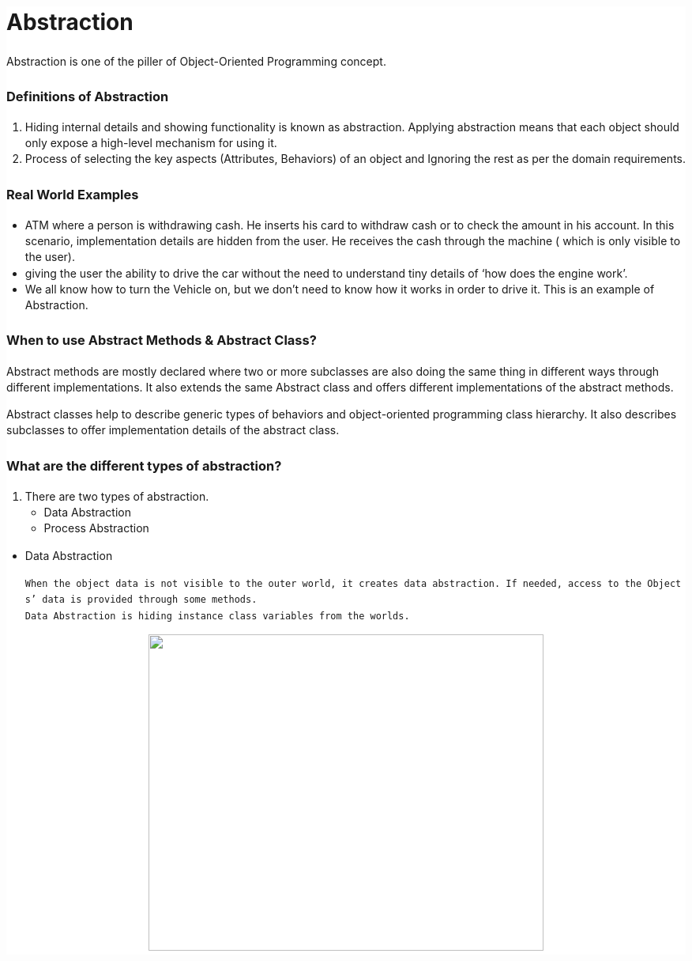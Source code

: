 # Abstraction

Abstraction is one of the piller of Object-Oriented Programming concept.

### Definitions of Abstraction

1. Hiding internal details and showing functionality is known as abstraction. Applying abstraction means that each
   object should only expose a high-level mechanism for using it.
2. Process of selecting the key aspects (Attributes, Behaviors) of an object and Ignoring the rest as per the domain
   requirements.

### Real World Examples

* ATM where a person is withdrawing cash. He inserts his card to withdraw cash or to check the amount in his account. In
  this scenario, implementation details are hidden from the user. He receives the cash through the machine ( which is
  only visible to the user).
* giving the user the ability to drive the car without the need to understand tiny details of ‘how does the engine
  work’.
* We all know how to turn the Vehicle on, but we don’t need to know how it works in order to drive it. This is an
  example of Abstraction.

### When to use Abstract Methods & Abstract Class?

Abstract methods are mostly declared where two or more subclasses are also doing the same thing in different ways
through different implementations. It also extends the same Abstract class and offers different implementations of the
abstract methods.

Abstract classes help to describe generic types of behaviors and object-oriented programming class hierarchy. It also
describes subclasses to offer implementation details of the abstract class.

### What are the different types of abstraction?

1. There are two types of abstraction.
    * Data Abstraction
    * Process Abstraction

* Data Abstraction

      When the object data is not visible to the outer world, it creates data abstraction. If needed, access to the Objects’ data is provided through some methods.
      Data Abstraction is hiding instance class variables from the worlds.

<p align="center">
<img src="https://drive.google.com/uc?export=view&id=1TEbbcGHj7gDAqM2UjkAp8olzKt-oAJa5" height="400px" width="500px">
</p>     

